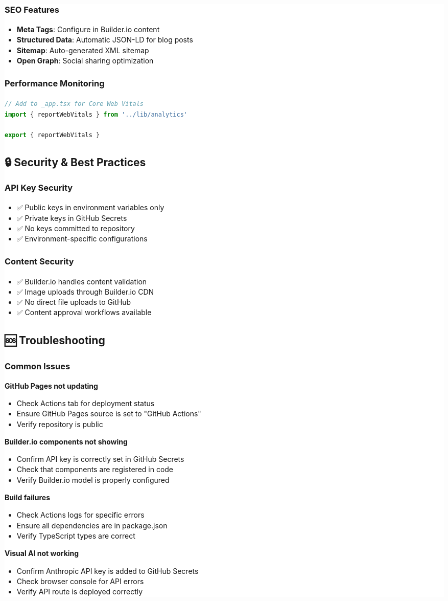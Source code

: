 ### SEO Features
- **Meta Tags**: Configure in Builder.io content
- **Structured Data**: Automatic JSON-LD for blog posts
- **Sitemap**: Auto-generated XML sitemap
- **Open Graph**: Social sharing optimization

### Performance Monitoring
```typescript
// Add to _app.tsx for Core Web Vitals
import { reportWebVitals } from '../lib/analytics'

export { reportWebVitals }
```

## 🔒 Security & Best Practices

### API Key Security
- ✅ Public keys in environment variables only
- ✅ Private keys in GitHub Secrets
- ✅ No keys committed to repository
- ✅ Environment-specific configurations

### Content Security
- ✅ Builder.io handles content validation
- ✅ Image uploads through Builder.io CDN
- ✅ No direct file uploads to GitHub
- ✅ Content approval workflows available

## 🆘 Troubleshooting

### Common Issues

**GitHub Pages not updating**
- Check Actions tab for deployment status
- Ensure GitHub Pages source is set to "GitHub Actions"
- Verify repository is public

**Builder.io components not showing**
- Confirm API key is correctly set in GitHub Secrets
- Check that components are registered in code
- Verify Builder.io model is properly configured

**Build failures**
- Check Actions logs for specific errors
- Ensure all dependencies are in package.json
- Verify TypeScript types are correct

**Visual AI not working**
- Confirm Anthropic API key is added to GitHub Secrets
- Check browser console for API errors
- Verify API route is deployed correctly

